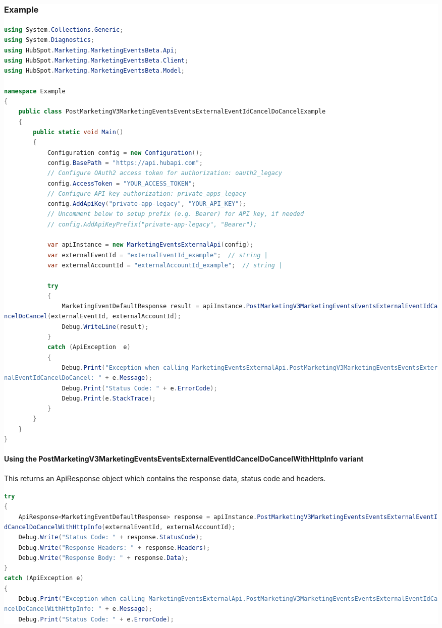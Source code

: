 

### Example
```csharp
using System.Collections.Generic;
using System.Diagnostics;
using HubSpot.Marketing.MarketingEventsBeta.Api;
using HubSpot.Marketing.MarketingEventsBeta.Client;
using HubSpot.Marketing.MarketingEventsBeta.Model;

namespace Example
{
    public class PostMarketingV3MarketingEventsEventsExternalEventIdCancelDoCancelExample
    {
        public static void Main()
        {
            Configuration config = new Configuration();
            config.BasePath = "https://api.hubapi.com";
            // Configure OAuth2 access token for authorization: oauth2_legacy
            config.AccessToken = "YOUR_ACCESS_TOKEN";
            // Configure API key authorization: private_apps_legacy
            config.AddApiKey("private-app-legacy", "YOUR_API_KEY");
            // Uncomment below to setup prefix (e.g. Bearer) for API key, if needed
            // config.AddApiKeyPrefix("private-app-legacy", "Bearer");

            var apiInstance = new MarketingEventsExternalApi(config);
            var externalEventId = "externalEventId_example";  // string | 
            var externalAccountId = "externalAccountId_example";  // string | 

            try
            {
                MarketingEventDefaultResponse result = apiInstance.PostMarketingV3MarketingEventsEventsExternalEventIdCancelDoCancel(externalEventId, externalAccountId);
                Debug.WriteLine(result);
            }
            catch (ApiException  e)
            {
                Debug.Print("Exception when calling MarketingEventsExternalApi.PostMarketingV3MarketingEventsEventsExternalEventIdCancelDoCancel: " + e.Message);
                Debug.Print("Status Code: " + e.ErrorCode);
                Debug.Print(e.StackTrace);
            }
        }
    }
}
```

#### Using the PostMarketingV3MarketingEventsEventsExternalEventIdCancelDoCancelWithHttpInfo variant
This returns an ApiResponse object which contains the response data, status code and headers.

```csharp
try
{
    ApiResponse<MarketingEventDefaultResponse> response = apiInstance.PostMarketingV3MarketingEventsEventsExternalEventIdCancelDoCancelWithHttpInfo(externalEventId, externalAccountId);
    Debug.Write("Status Code: " + response.StatusCode);
    Debug.Write("Response Headers: " + response.Headers);
    Debug.Write("Response Body: " + response.Data);
}
catch (ApiException e)
{
    Debug.Print("Exception when calling MarketingEventsExternalApi.PostMarketingV3MarketingEventsEventsExternalEventIdCancelDoCancelWithHttpInfo: " + e.Message);
    Debug.Print("Status Code: " + e.ErrorCode);
```